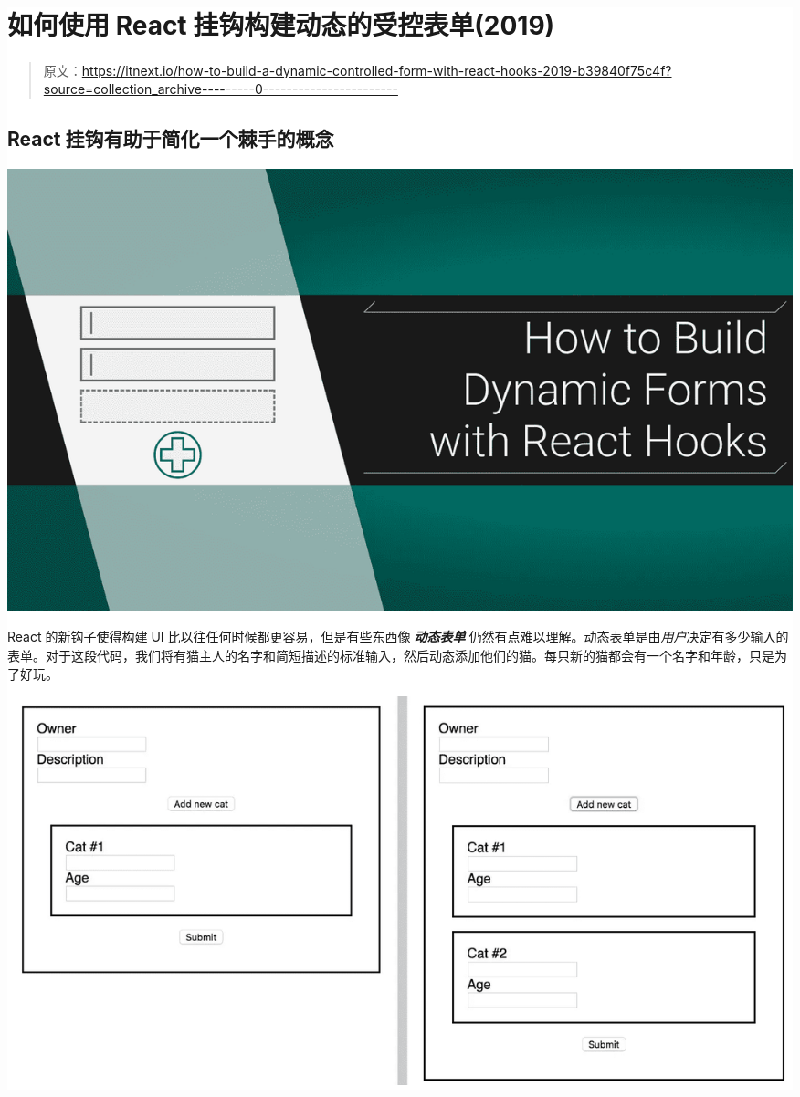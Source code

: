 # 如何使用 React 挂钩构建动态的受控表单(2019)

> 原文：<https://itnext.io/how-to-build-a-dynamic-controlled-form-with-react-hooks-2019-b39840f75c4f?source=collection_archive---------0----------------------->

## React 挂钩有助于简化一个棘手的概念

![](img/354d08820be5915f6e7382a97802c80d.png)

[React](https://reactjs.org) 的新[钩子](https://reactjs.org/docs/hooks-intro.html)使得构建 UI 比以往任何时候都更容易，但是有些东西像 ***动态表单*** 仍然有点难以理解。动态表单是由*用户*决定有多少输入的表单。对于这段代码，我们将有猫主人的名字和简短描述的标准输入，然后动态添加他们的猫。每只新的猫都会有一个名字和年龄，只是为了好玩。

![](img/e2aa2e9a2de432522fb130b363c71c81.png)
